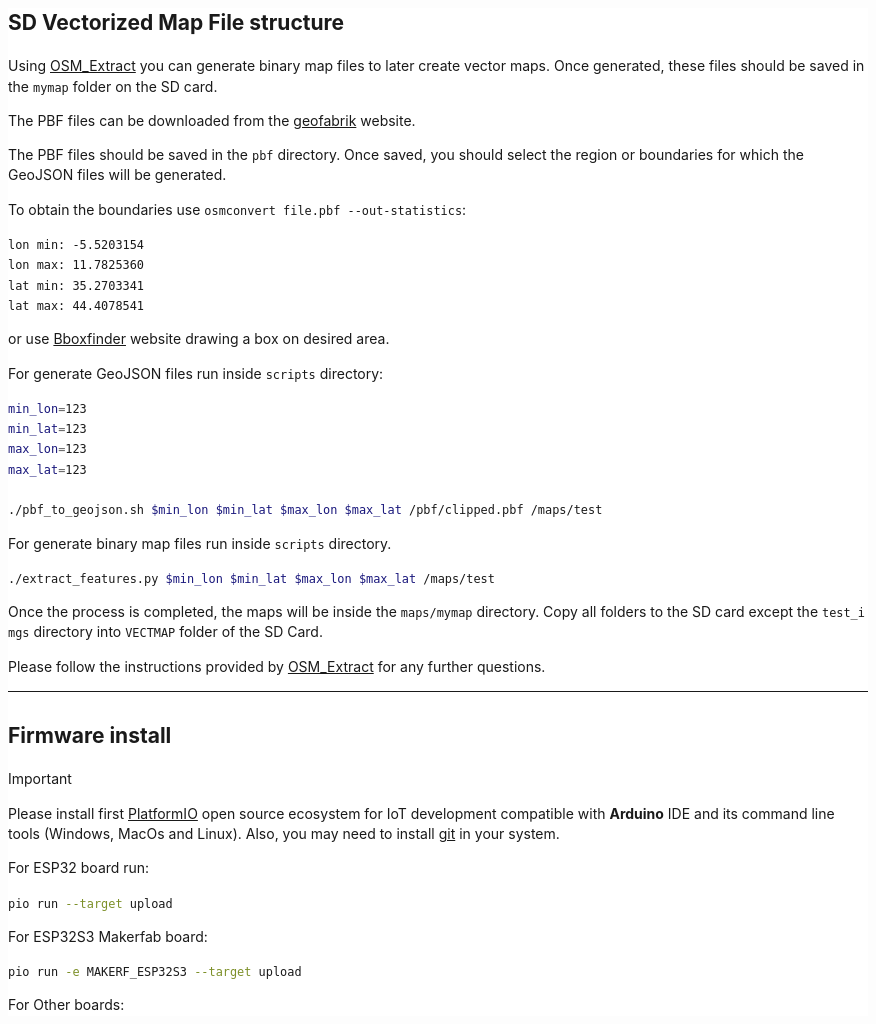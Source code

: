 
## SD Vectorized Map File structure          

Using [OSM_Extract](https://github.com/aresta/OSM_Extract) you can generate binary map files to later create vector maps. Once generated, these files should be saved in the `mymap` folder on the SD card.

The PBF files can be downloaded from the [geofabrik](https://download.geofabrik.de/) website.

The PBF files should be saved in the `pbf` directory. Once saved, you should select the region or boundaries for which the GeoJSON files will be generated.

To obtain the boundaries use `osmconvert file.pbf --out-statistics`:
```
lon min: -5.5203154
lon max: 11.7825360
lat min: 35.2703341
lat max: 44.4078541
```

or use [Bboxfinder](http://bboxfinder.com/) website drawing a box on desired area.


For generate GeoJSON files run inside `scripts` directory:

```bash
min_lon=123
min_lat=123
max_lon=123
max_lat=123

./pbf_to_geojson.sh $min_lon $min_lat $max_lon $max_lat /pbf/clipped.pbf /maps/test
```

For generate binary map files run inside `scripts` directory.
```bash
./extract_features.py $min_lon $min_lat $max_lon $max_lat /maps/test
```
Once the process is completed, the maps will be inside the `maps/mymap` directory. Copy all folders to the SD card except the `test_imgs` directory into `VECTMAP` folder of the SD Card.

Please follow the instructions provided by [OSM_Extract](https://github.com/aresta/OSM_Extract) for any further questions.

---

## Firmware install


> [!IMPORTANT]
>Please install first [PlatformIO](http://platformio.org/) open source ecosystem for IoT development compatible with **Arduino** IDE and its command line tools (Windows, MacOs and Linux). Also, you may need to install [git](http://git-scm.com/) in your system.
> 
>For ESP32 board run:
> 
>```bash
>pio run --target upload
>```
>
>For ESP32S3 Makerfab board:
> 
>```bash
>pio run -e MAKERF_ESP32S3 --target upload
>```
>
> For Other boards:
>
> ```bash

[^1]: For ELECROW board UART port is shared with USB connection, GPS pinout are mapped to IO19 and IO40 (Analog and Digital Port). If CLI isn't used is possible to attach GPS module to UART port but for upload the firmware (change pinout at **hal.hpp**), the module should be disconnected.
[^2]: See **hal.hpp** for pinouts configuration
[^3]: Use this block in your `[env:MYBOARD]` in `extends = ...` and concatenate its build_flags/lib_deps  
[^4]: If Touch SPI is wired to the same SPI of ILI9488 ensure that TFT MISO line has 3-STATE for screenshots (read GRAM) or leave out 
[^5]: Libraries are automatically included by each feature block.  